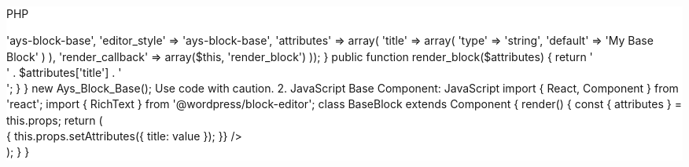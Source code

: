 PHP

<?php

class Ays_Block_Base {

    public function __construct() {
        add_action('init', array($this, 'register_block'));
    }

    public function register_block() {
        wp_register_script('ays-block-base', plugin_dir_url(__FILE__) . 'assets/js/block-base.js', array('wp-blocks', 'wp-element', 'wp-components', 'wp-i18n'));
        wp_register_style('ays-block-base', plugin_dir_url(__FILE__) . 'assets/css/block-base.css');

        register_block_type('ays/block-base', array(
            'editor_script' => 'ays-block-base',
            'editor_style' => 'ays-block-base',
            'attributes' => array(
                'title' => array(
                    'type' => 'string',
                    'default' => 'My Base Block'
                )
            ),
            'render_callback' => array($this, 'render_block')
        ));
    }

    public function render_block($attributes) {
        return '<div class="ays-block-base">' . $attributes['title'] . '</div>';
    }
}

new Ays_Block_Base();
Use code with caution.

2. JavaScript Base Component:

JavaScript
import { React, Component } from 'react';
import { RichText } from '@wordpress/block-editor';

class BaseBlock extends Component {
    render() {
        const { attributes } = this.props;
        return (
            <div className="ays-block-base">
                <RichText
                    tagName="h2"
                    value={attributes.title}
                    onChange={(value) => {
                        this.props.setAttributes({ title: value });
                    }}
                />
            </div>
        );
    }
}
